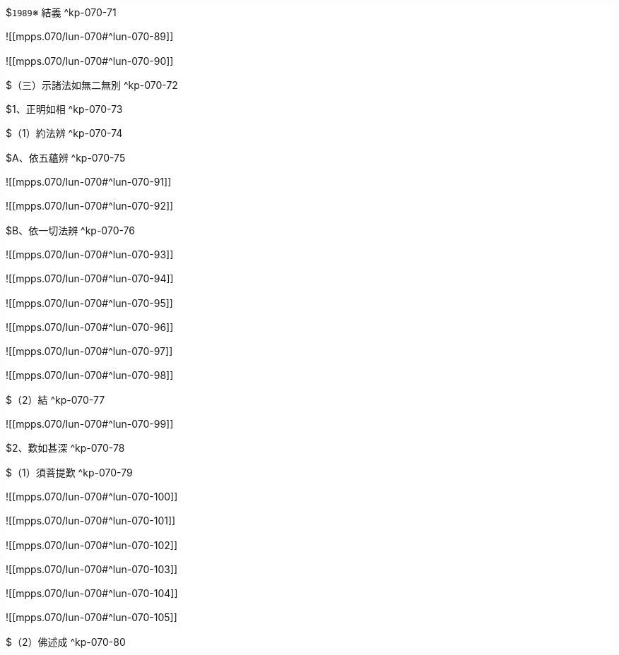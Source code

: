  $`1989`※ 結義 ^kp-070-71

![[mpps.070/lun-070#^lun-070-89]]

![[mpps.070/lun-070#^lun-070-90]]

 $（三）示諸法如無二無別 ^kp-070-72

 $1、正明如相 ^kp-070-73

 $（1）約法辨 ^kp-070-74

 $A、依五蘊辨 ^kp-070-75

![[mpps.070/lun-070#^lun-070-91]]

![[mpps.070/lun-070#^lun-070-92]]

 $B、依一切法辨 ^kp-070-76

![[mpps.070/lun-070#^lun-070-93]]

![[mpps.070/lun-070#^lun-070-94]]

![[mpps.070/lun-070#^lun-070-95]]

![[mpps.070/lun-070#^lun-070-96]]

![[mpps.070/lun-070#^lun-070-97]]

![[mpps.070/lun-070#^lun-070-98]]

 $（2）結 ^kp-070-77

![[mpps.070/lun-070#^lun-070-99]]

 $2、歎如甚深 ^kp-070-78

 $（1）須菩提歎 ^kp-070-79

![[mpps.070/lun-070#^lun-070-100]]

![[mpps.070/lun-070#^lun-070-101]]

![[mpps.070/lun-070#^lun-070-102]]

![[mpps.070/lun-070#^lun-070-103]]

![[mpps.070/lun-070#^lun-070-104]]

![[mpps.070/lun-070#^lun-070-105]]

 $（2）佛述成 ^kp-070-80
